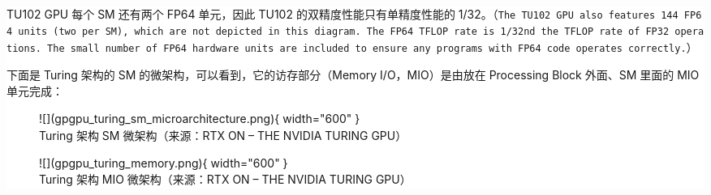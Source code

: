 TU102 GPU 每个 SM 还有两个 FP64 单元，因此 TU102 的双精度性能只有单精度性能的 1/32。（`The TU102 GPU also features 144 FP64 units (two per SM), which are not depicted in this diagram. The FP64 TFLOP rate is 1/32nd the TFLOP rate of FP32 operations. The small number of FP64 hardware units are included to ensure any programs with FP64 code operates correctly.`）

下面是 Turing 架构的 SM 的微架构，可以看到，它的访存部分（Memory I/O，MIO）是由放在 Processing Block 外面、SM 里面的 MIO 单元完成：

<figure markdown>
  ![](gpgpu_turing_sm_microarchitecture.png){ width="600" }
  <figcaption>Turing 架构 SM 微架构（来源：RTX ON – THE NVIDIA TURING GPU）</figcation>
</figure>

<figure markdown>
  ![](gpgpu_turing_memory.png){ width="600" }
  <figcaption>Turing 架构 MIO 微架构（来源：RTX ON – THE NVIDIA TURING GPU）</figcation>
</figure>